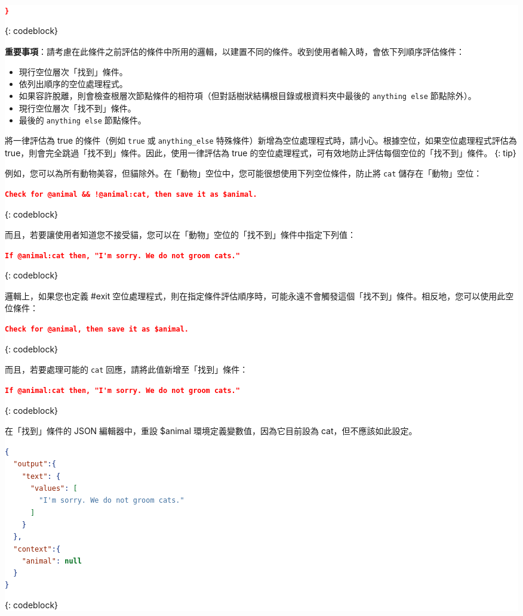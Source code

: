 ```json
}
```
{: codeblock}

**重要事項**：請考慮在此條件之前評估的條件中所用的邏輯，以建置不同的條件。收到使用者輸入時，會依下列順序評估條件：

- 現行空位層次「找到」條件。
- 依列出順序的空位處理程式。
- 如果容許脫離，則會檢查根層次節點條件的相符項（但對話樹狀結構根目錄或根資料夾中最後的 `anything else` 節點除外）。
- 現行空位層次「找不到」條件。
- 最後的 `anything else` 節點條件。

將一律評估為 true 的條件（例如 `true` 或 `anything_else` 特殊條件）新增為空位處理程式時，請小心。根據空位，如果空位處理程式評估為 true，則會完全跳過「找不到」條件。因此，使用一律評估為 true 的空位處理程式，可有效地防止評估每個空位的「找不到」條件。
{: tip}

例如，您可以為所有動物美容，但貓除外。在「動物」空位中，您可能很想使用下列空位條件，防止將 `cat` 儲存在「動物」空位：

```json
Check for @animal && !@animal:cat, then save it as $animal.
```
{: codeblock}

而且，若要讓使用者知道您不接受貓，您可以在「動物」空位的「找不到」條件中指定下列值：

```json
If @animal:cat then, "I'm sorry. We do not groom cats."
```
{: codeblock}

邏輯上，如果您也定義 #exit 空位處理程式，則在指定條件評估順序時，可能永遠不會觸發這個「找不到」條件。相反地，您可以使用此空位條件：

```json
Check for @animal, then save it as $animal.
```
{: codeblock}

而且，若要處理可能的 `cat` 回應，請將此值新增至「找到」條件：

```json
If @animal:cat then, "I'm sorry. We do not groom cats."
```
{: codeblock}

在「找到」條件的 JSON 編輯器中，重設 $animal 環境定義變數值，因為它目前設為 cat，但不應該如此設定。

```json
{
  "output":{
    "text": {
      "values": [
        "I'm sorry. We do not groom cats."
      ]
    }
  },
  "context":{
    "animal": null
  }
}
```
{: codeblock}
